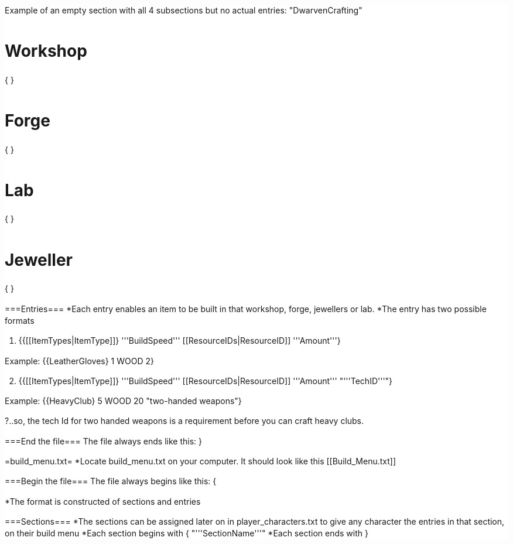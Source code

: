 Example of an empty section with all 4 subsections but no actual entries:
 &quot;DwarvenCrafting&quot;
 # Workshop
 {
 }
 
 # Forge
 {
 }
 
 # Lab
 {
 }
 
 # Jeweller
 
 {
 }

===Entries===
*Each entry enables an item to be built in that workshop, forge, jewellers or lab.
*The entry has two possible formats
1) {{[[ItemTypes|ItemType]]} '''BuildSpeed''' [[ResourceIDs|ResourceID]] '''Amount'''}

Example:
 {{LeatherGloves} 1 WOOD 2}

2) {{[[ItemTypes|ItemType]]} '''BuildSpeed''' [[ResourceIDs|ResourceID]] '''Amount''' &quot;'''TechID'''&quot;}

Example:
 {{HeavyClub} 5 WOOD 20 &quot;two-handed weapons&quot;}

?..so, the tech Id for two handed weapons is a requirement before you can craft heavy clubs.

===End the file===
The file always ends like this:
 }

=build_menu.txt=
*Locate build_menu.txt on your computer. It should look like this [[Build_Menu.txt]]

===Begin the file===
The file always begins like this:
 {
 
*The format is constructed of sections and entries

===Sections===
*The sections can be assigned later on in player_characters.txt to give any character the entries in that section, on their build menu
*Each section begins with
 {
 &quot;'''SectionName'''&quot;
*Each section ends with
 }

